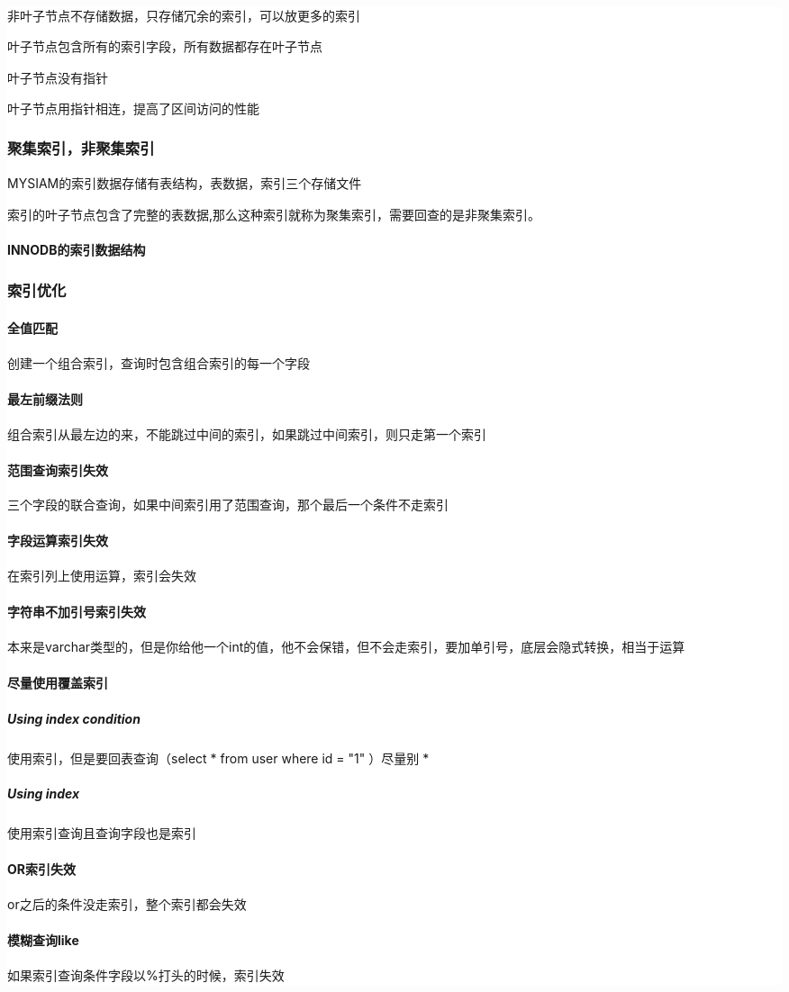 非叶子节点不存储数据，只存储冗余的索引，可以放更多的索引

叶子节点包含所有的索引字段，所有数据都存在叶子节点

叶子节点没有指针

叶子节点用指针相连，提高了区间访问的性能



### 聚集索引，非聚集索引

MYSIAM的索引数据存储有表结构，表数据，索引三个存储文件

索引的叶子节点包含了完整的表数据,那么这种索引就称为聚集索引，需要回查的是非聚集索引。



#### INNODB的索引数据结构

### 索引优化

#### 全值匹配

创建一个组合索引，查询时包含组合索引的每一个字段

#### 最左前缀法则

组合索引从最左边的来，不能跳过中间的索引，如果跳过中间索引，则只走第一个索引

#### 范围查询索引失效

三个字段的联合查询，如果中间索引用了范围查询，那个最后一个条件不走索引

#### 字段运算索引失效

在索引列上使用运算，索引会失效

#### 字符串不加引号索引失效

本来是varchar类型的，但是你给他一个int的值，他不会保错，但不会走索引，要加单引号，底层会隐式转换，相当于运算

#### 尽量使用覆盖索引

##### Using index condition

使用索引，但是要回表查询（select \* from user where id = "1" ）尽量别 \*

##### Using index

使用索引查询且查询字段也是索引

#### OR索引失效

or之后的条件没走索引，整个索引都会失效

#### 模糊查询like

如果索引查询条件字段以%打头的时候，索引失效
